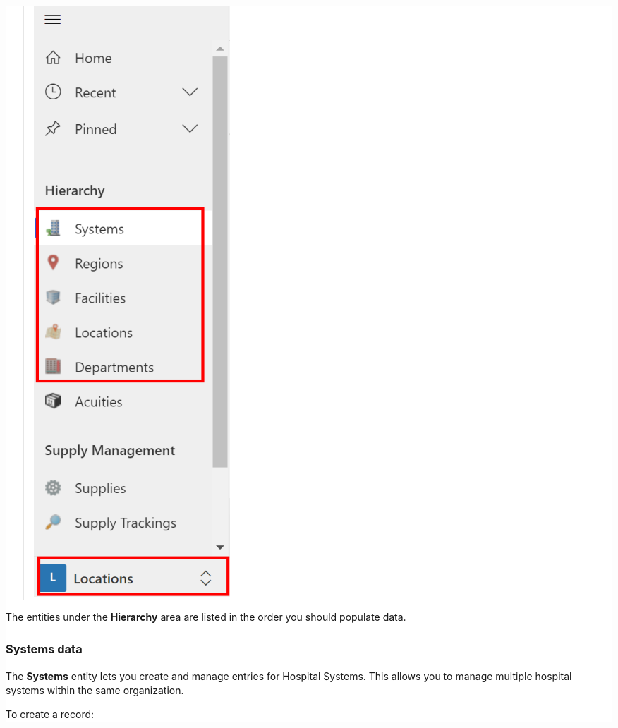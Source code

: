 > ![locations-area](media/locations-area.png)

The entities under the **Hierarchy** area are listed in the order you should populate data.

### Systems data

The **Systems** entity lets you create and manage entries for Hospital Systems. This allows you to manage multiple hospital systems within the same organization.

To create a record:
